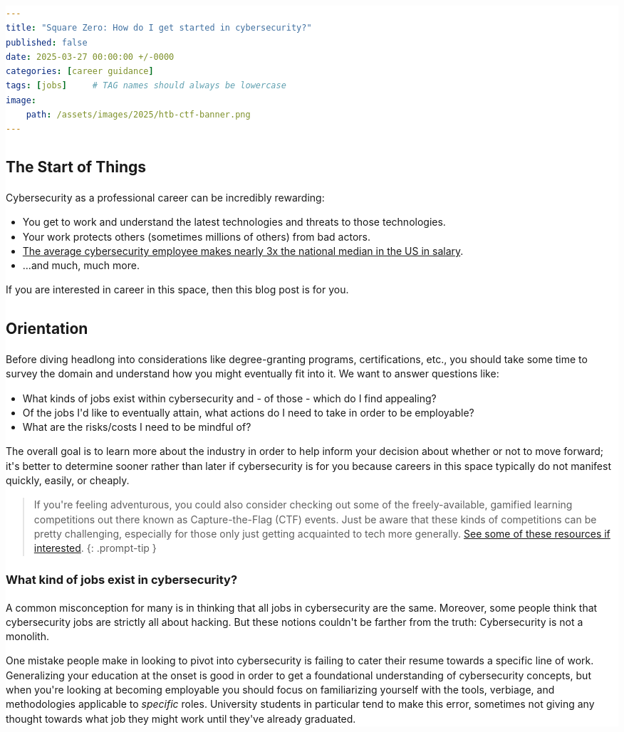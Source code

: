 ```yaml
---
title: "Square Zero: How do I get started in cybersecurity?"
published: false
date: 2025-03-27 00:00:00 +/-0000
categories: [career guidance]
tags: [jobs]     # TAG names should always be lowercase
image:
    path: /assets/images/2025/htb-ctf-banner.png
---
```

## The Start of Things

Cybersecurity as a professional career can be incredibly rewarding:

* You get to work and understand the latest technologies and threats to those technologies.
* Your work protects others (sometimes millions of others) from bad actors.
* [The average cybersecurity employee makes nearly 3x the national median in the US in salary](https://www.bls.gov/ooh/computer-and-information-technology/information-security-analysts.htm#tab-5).
* ...and much, much more.

If you are interested in career in this space, then this blog post is for you.

## Orientation

Before diving headlong into considerations like degree-granting programs, certifications, etc., you should take some time to survey the domain and understand how you might eventually fit into it. We want to answer questions like:

* What kinds of jobs exist within cybersecurity and - of those - which do I find appealing?
* Of the jobs I'd like to eventually attain, what actions do I need to take in order to be employable?
* What are the risks/costs I need to be mindful of?

The overall goal is to learn more about the industry in order to help inform your decision about whether or not to move forward; it's better to determine sooner rather than later if cybersecurity is for you because careers in this space typically do not manifest quickly, easily, or cheaply.

> If you're feeling adventurous, you could also consider checking out some of the freely-available, gamified learning competitions out there known as Capture-the-Flag (CTF) events. Just be aware that these kinds of competitions can be pretty challenging, especially for those only just getting acquainted to tech more generally. [See some of these resources if interested](https://bytebreach.com/posts/hacking-helpers-learning-cybersecurity/).
{: .prompt-tip }

### What kind of jobs exist in cybersecurity?

A common misconception for many is in thinking that all jobs in cybersecurity are the same. Moreover, some people think that cybersecurity jobs are strictly all about hacking. But these notions couldn't be farther from the truth: Cybersecurity is not a monolith.

One mistake people make in looking to pivot into cybersecurity is failing to cater their resume towards a specific line of work. Generalizing your education at the onset is good in order to get a foundational understanding of cybersecurity concepts, but when you're looking at becoming employable you should focus on familiarizing yourself with the tools, verbiage, and methodologies applicable to *specific* roles. University students in particular tend to make this error, sometimes not giving any thought towards what job they might work until they've already graduated.
